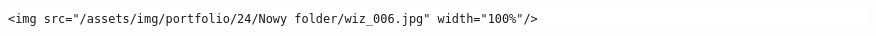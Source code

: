     <img src="/assets/img/portfolio/24/Nowy folder/wiz_006.jpg" width="100%"/>
</div>

<script src="/assets/plugins/pixelcompare-master/js/pixelcompare.js"></script>


